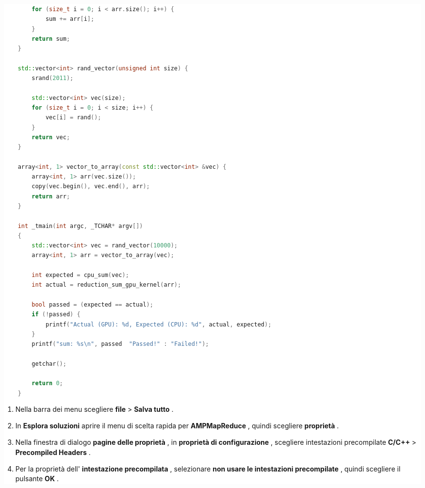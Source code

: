```cpp
        for (size_t i = 0; i < arr.size(); i++) {
            sum += arr[i];
        }
        return sum;
    }

    std::vector<int> rand_vector(unsigned int size) {
        srand(2011);

        std::vector<int> vec(size);
        for (size_t i = 0; i < size; i++) {
            vec[i] = rand();
        }
        return vec;
    }

    array<int, 1> vector_to_array(const std::vector<int> &vec) {
        array<int, 1> arr(vec.size());
        copy(vec.begin(), vec.end(), arr);
        return arr;
    }

    int _tmain(int argc, _TCHAR* argv[])
    {
        std::vector<int> vec = rand_vector(10000);
        array<int, 1> arr = vector_to_array(vec);

        int expected = cpu_sum(vec);
        int actual = reduction_sum_gpu_kernel(arr);

        bool passed = (expected == actual);
        if (!passed) {
            printf("Actual (GPU): %d, Expected (CPU): %d", actual, expected);
        }
        printf("sum: %s\n", passed  "Passed!" : "Failed!");

        getchar();

        return 0;
    }
```

1. Nella barra dei menu scegliere **file**  >  **Salva tutto** .

1. In **Esplora soluzioni** aprire il menu di scelta rapida per **AMPMapReduce** , quindi scegliere **proprietà** .

1. Nella finestra di dialogo **pagine delle proprietà** , in **proprietà di configurazione** , scegliere intestazioni precompilate **C/C++**  >  **Precompiled Headers** .

1. Per la proprietà dell' **intestazione precompilata** , selezionare **non usare le intestazioni precompilate** , quindi scegliere il pulsante **OK** .
